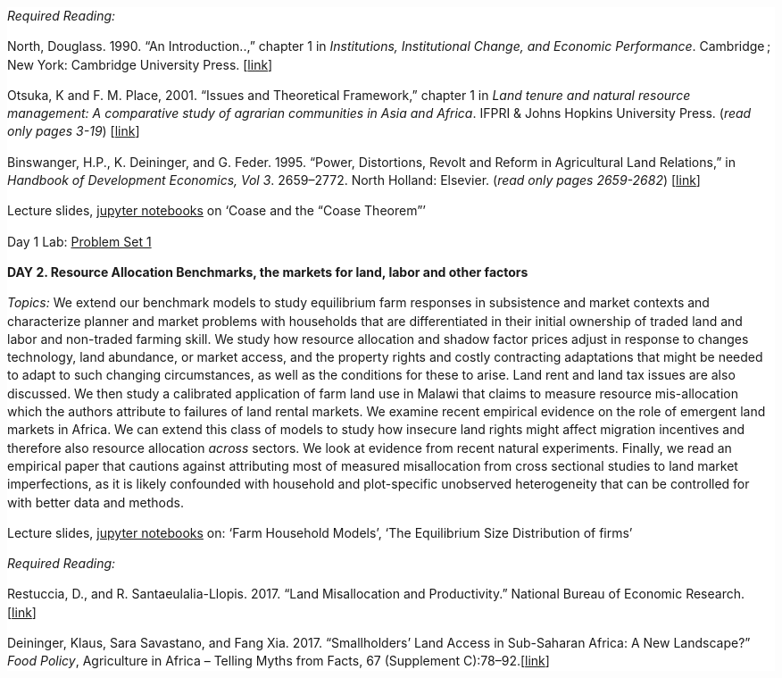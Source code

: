 *Required Reading:*

North, Douglass. 1990. “An Introduction..,” chapter 1 in *Institutions,
Institutional Change, and Economic Performance*. Cambridge ; New York: Cambridge University Press. [[link](http://assets.cambridge.org/97805213/94161/excerpt/9780521394161_excerpt.pdf)]

Otsuka, K and F. M. Place, 2001. “Issues and Theoretical Framework,” chapter 1
in *Land tenure and natural resource management: A comparative study of agrarian communities in Asia and Africa*. IFPRI & Johns Hopkins University Press. (*read
only pages 3-19*) [[link](http://ebrary.ifpri.org/cdm/ref/collection/p15738coll2/id/126296)]

Binswanger, H.P., K. Deininger, and G. Feder. 1995. “Power, Distortions, Revolt
and Reform in Agricultural Land Relations,” in *Handbook of Development
Economics, Vol 3*. 2659–2772. North Holland: Elsevier. (*read only pages
2659-2682*) [[link](https://drive.google.com/file/d/1hcQZcYAp3qp_xv5ObrLNuGm_sbqGxigp/view?usp=sharing)]

Lecture slides, [jupyter notebooks](https://github.com/jhconning/land_uct_2018/tree/master/notebooks) on ‘Coase and the “Coase Theorem”’

Day 1 Lab: [Problem Set 1](notebooks/Lab1Week1.pdf)

**DAY 2. Resource Allocation Benchmarks, the markets for land, labor and other factors**

*Topics:* We extend our benchmark models to study equilibrium farm responses in
subsistence and market contexts and characterize planner and market problems
with households that are differentiated in their initial ownership of traded
land and labor and non-traded farming skill. We study how resource allocation
and shadow factor prices adjust in response to changes technology, land
abundance, or market access, and the property rights and costly contracting
adaptations that might be needed to adapt to such changing circumstances, as
well as the conditions for these to arise. Land rent and land tax issues are
also discussed. We then study a calibrated application of farm land use in
Malawi that claims to measure resource mis-allocation which the authors
attribute to failures of land rental markets. We examine recent empirical
evidence on the role of emergent land markets in Africa. We can extend this
class of models to study how insecure land rights might affect migration
incentives and therefore also resource allocation *across* sectors. We look at
evidence from recent natural experiments. Finally, we read an empirical paper
that cautions against attributing most of measured misallocation from cross
sectional studies to land market imperfections, as it is likely confounded with
household and plot-specific unobserved heterogeneity that can be controlled for
with better data and methods.

Lecture slides, [jupyter notebooks](https://github.com/jhconning/land_uct_2018/tree/master/notebooks) on: ‘Farm Household Models’, ‘The Equilibrium Size Distribution of firms’

*Required Reading:*

Restuccia, D., and R. Santaeulalia-Llopis. 2017. “Land Misallocation and
Productivity.” National Bureau of Economic Research. [[link](http://www.nber.org/papers/w23128)]

Deininger, Klaus, Sara Savastano, and Fang Xia. 2017. “Smallholders’ Land Access
in Sub-Saharan Africa: A New Landscape?” *Food Policy*, Agriculture in Africa –
Telling Myths from Facts, 67 (Supplement C):78–92.[[link](https://doi.org/10.1016/j.foodpol.2016.09.012)]
